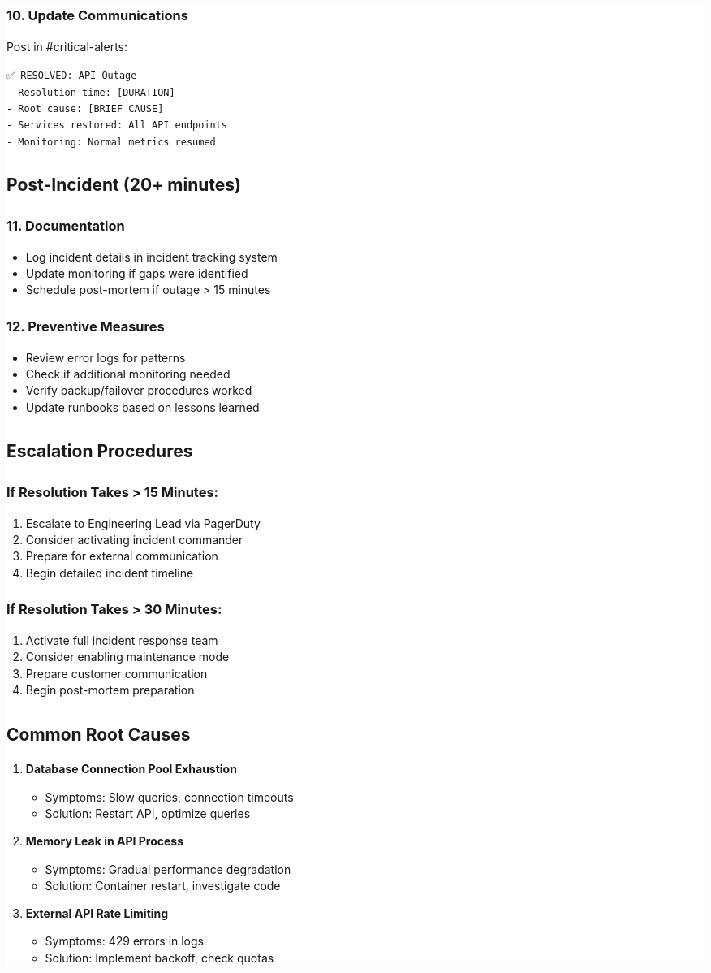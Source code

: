 ### 10. Update Communications
Post in #critical-alerts:
```
✅ RESOLVED: API Outage
- Resolution time: [DURATION]
- Root cause: [BRIEF CAUSE]
- Services restored: All API endpoints
- Monitoring: Normal metrics resumed
```

## Post-Incident (20+ minutes)

### 11. Documentation
- Log incident details in incident tracking system
- Update monitoring if gaps were identified
- Schedule post-mortem if outage > 15 minutes

### 12. Preventive Measures
- Review error logs for patterns
- Check if additional monitoring needed
- Verify backup/failover procedures worked
- Update runbooks based on lessons learned

## Escalation Procedures

### If Resolution Takes > 15 Minutes:
1. Escalate to Engineering Lead via PagerDuty
2. Consider activating incident commander
3. Prepare for external communication
4. Begin detailed incident timeline

### If Resolution Takes > 30 Minutes:
1. Activate full incident response team
2. Consider enabling maintenance mode
3. Prepare customer communication
4. Begin post-mortem preparation

## Common Root Causes

1. **Database Connection Pool Exhaustion**
   - Symptoms: Slow queries, connection timeouts
   - Solution: Restart API, optimize queries

2. **Memory Leak in API Process**
   - Symptoms: Gradual performance degradation
   - Solution: Container restart, investigate code

3. **External API Rate Limiting**
   - Symptoms: 429 errors in logs
   - Solution: Implement backoff, check quotas
